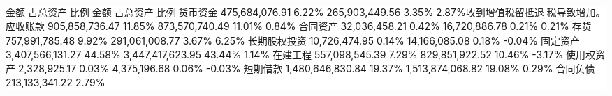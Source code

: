 金额
占总资产
比例
金额
占总资产
比例
货币资金
475,684,076.91
6.22%
265,903,449.56
3.35%
2.87%收到增值税留抵退
税导致增加。
应收账款
905,858,736.47
11.85%
873,570,740.49
11.01%
0.84%
合同资产
32,036,458.21
0.42%
16,720,886.78
0.21%
0.21%
存货
757,991,785.48
9.92%
291,061,008.77
3.67%
6.25%
长期股权投资
10,726,474.95
0.14%
14,166,085.08
0.18%
-0.04%
固定资产
3,407,566,131.27
44.58%
3,447,417,623.95
43.44%
1.14%
在建工程
557,098,545.39
7.29%
829,851,922.52
10.46%
-3.17%
使用权资产
2,328,925.17
0.03%
4,375,196.68
0.06%
-0.03%
短期借款
1,480,646,830.84
19.37%
1,513,874,068.82
19.08%
0.29%
合同负债
213,133,341.22
2.79%